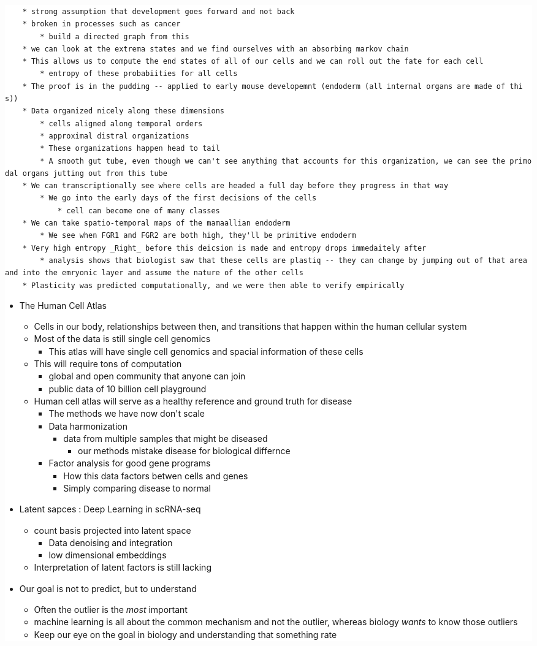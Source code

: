 		* strong assumption that development goes forward and not back
		* broken in processes such as cancer
			* build a directed graph from this
		* we can look at the extrema states and we find ourselves with an absorbing markov chain
		* This allows us to compute the end states of all of our cells and we can roll out the fate for each cell
			* entropy of these probabiities for all cells
		* The proof is in the pudding -- applied to early mouse developemnt (endoderm (all internal organs are made of this))
		* Data organized nicely along these dimensions
			* cells aligned along temporal orders
			* approximal distral organizations
			* These organizations happen head to tail
			* A smooth gut tube, even though we can't see anything that accounts for this organization, we can see the primodal organs jutting out from this tube
		* We can transcriptionally see where cells are headed a full day before they progress in that way
			* We go into the early days of the first decisions of the cells
				* cell can become one of many classes
		* We can take spatio-temporal maps of the mamaallian endoderm
			* We see when FGR1 and FGR2 are both high, they'll be primitive endoderm
		* Very high entropy _Right_ before this deicsion is made and entropy drops immedaitely after
			* analysis shows that biologist saw that these cells are plastiq -- they can change by jumping out of that area and into the emryonic layer and assume the nature of the other cells
		* Plasticity was predicted computationally, and we were then able to verify empirically

* The Human Cell Atlas
	* Cells in our body, relationships between then, and transitions that happen within the human cellular system
	* Most of the data is still single cell genomics
		* This atlas will have single cell genomics and spacial information of these cells
	* This will require tons of computation
		* global and open community that anyone can join
		* public data of 10 billion cell playground
	* Human cell atlas will serve as a healthy reference and ground truth for disease
		* The methods we have now don't scale
		* Data harmonization
			* data from multiple samples that might be diseased
				* our methods mistake disease for biological differnce
		* Factor analysis for good gene programs
			* How this data factors betwen cells and genes
			* Simply comparing disease to normal
* Latent sapces : Deep Learning in scRNA-seq
	* count basis projected into latent space
		* Data denoising and integration
		* low dimensional embeddings
	* Interpretation of latent factors is still lacking

* Our goal is not to predict, but to understand
	* Often the outlier is the _most_ important
	* machine learning is all about the common mechanism and not the outlier, whereas biology _wants_ to know those outliers
	* Keep our eye on the goal in biology and understanding that something rate
